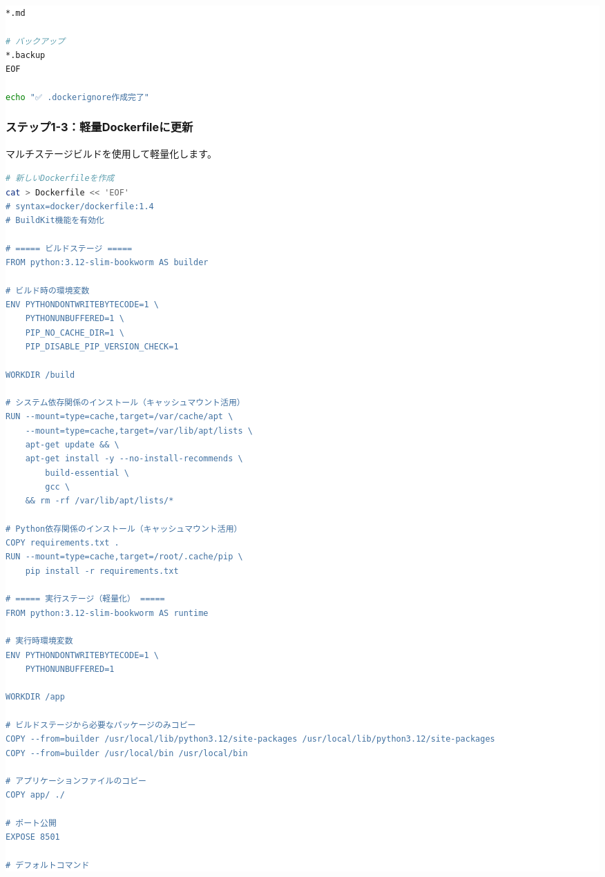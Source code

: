 ```bash
*.md

# バックアップ
*.backup
EOF

echo "✅ .dockerignore作成完了"
```

### ステップ1-3：軽量Dockerfileに更新

マルチステージビルドを使用して軽量化します。

```bash
# 新しいDockerfileを作成
cat > Dockerfile << 'EOF'
# syntax=docker/dockerfile:1.4
# BuildKit機能を有効化

# ===== ビルドステージ =====
FROM python:3.12-slim-bookworm AS builder

# ビルド時の環境変数
ENV PYTHONDONTWRITEBYTECODE=1 \
    PYTHONUNBUFFERED=1 \
    PIP_NO_CACHE_DIR=1 \
    PIP_DISABLE_PIP_VERSION_CHECK=1

WORKDIR /build

# システム依存関係のインストール（キャッシュマウント活用）
RUN --mount=type=cache,target=/var/cache/apt \
    --mount=type=cache,target=/var/lib/apt/lists \
    apt-get update && \
    apt-get install -y --no-install-recommends \
        build-essential \
        gcc \
    && rm -rf /var/lib/apt/lists/*

# Python依存関係のインストール（キャッシュマウント活用）
COPY requirements.txt .
RUN --mount=type=cache,target=/root/.cache/pip \
    pip install -r requirements.txt

# ===== 実行ステージ（軽量化） =====
FROM python:3.12-slim-bookworm AS runtime

# 実行時環境変数
ENV PYTHONDONTWRITEBYTECODE=1 \
    PYTHONUNBUFFERED=1

WORKDIR /app

# ビルドステージから必要なパッケージのみコピー
COPY --from=builder /usr/local/lib/python3.12/site-packages /usr/local/lib/python3.12/site-packages
COPY --from=builder /usr/local/bin /usr/local/bin

# アプリケーションファイルのコピー
COPY app/ ./

# ポート公開
EXPOSE 8501

# デフォルトコマンド
```
